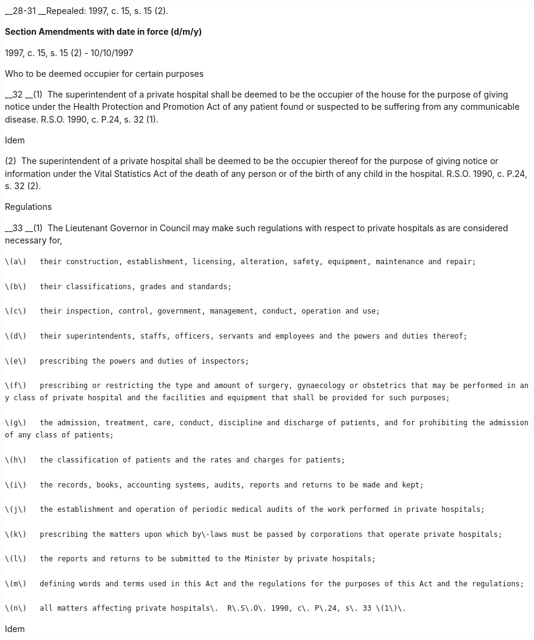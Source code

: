 __28\-31 __Repealed:  1997, c\. 15, s\. 15 \(2\)\.

__Section Amendments with date in force \(d/m/y\)__

1997, c\. 15, s\. 15 \(2\) \- 10/10/1997

Who to be deemed occupier for certain purposes

__32 __\(1\)  The superintendent of a private hospital shall be deemed to be the occupier of the house for the purpose of giving notice under the Health Protection and Promotion Act of any patient found or suspected to be suffering from any communicable disease\.  R\.S\.O\. 1990, c\. P\.24, s\. 32 \(1\)\.

Idem

\(2\)  The superintendent of a private hospital shall be deemed to be the occupier thereof for the purpose of giving notice or information under the Vital Statistics Act of the death of any person or of the birth of any child in the hospital\.  R\.S\.O\. 1990, c\. P\.24, s\. 32 \(2\)\.

Regulations

__33 __\(1\)  The Lieutenant Governor in Council may make such regulations with respect to private hospitals as are considered necessary for,

	\(a\)	their construction, establishment, licensing, alteration, safety, equipment, maintenance and repair;

	\(b\)	their classifications, grades and standards;

	\(c\)	their inspection, control, government, management, conduct, operation and use;

	\(d\)	their superintendents, staffs, officers, servants and employees and the powers and duties thereof;

	\(e\)	prescribing the powers and duties of inspectors;

	\(f\)	prescribing or restricting the type and amount of surgery, gynaecology or obstetrics that may be performed in any class of private hospital and the facilities and equipment that shall be provided for such purposes;

	\(g\)	the admission, treatment, care, conduct, discipline and discharge of patients, and for prohibiting the admission of any class of patients;

	\(h\)	the classification of patients and the rates and charges for patients;

	\(i\)	the records, books, accounting systems, audits, reports and returns to be made and kept;

	\(j\)	the establishment and operation of periodic medical audits of the work performed in private hospitals;

	\(k\)	prescribing the matters upon which by\-laws must be passed by corporations that operate private hospitals;

	\(l\)	the reports and returns to be submitted to the Minister by private hospitals;

	\(m\)	defining words and terms used in this Act and the regulations for the purposes of this Act and the regulations;

	\(n\)	all matters affecting private hospitals\.  R\.S\.O\. 1990, c\. P\.24, s\. 33 \(1\)\.

Idem
